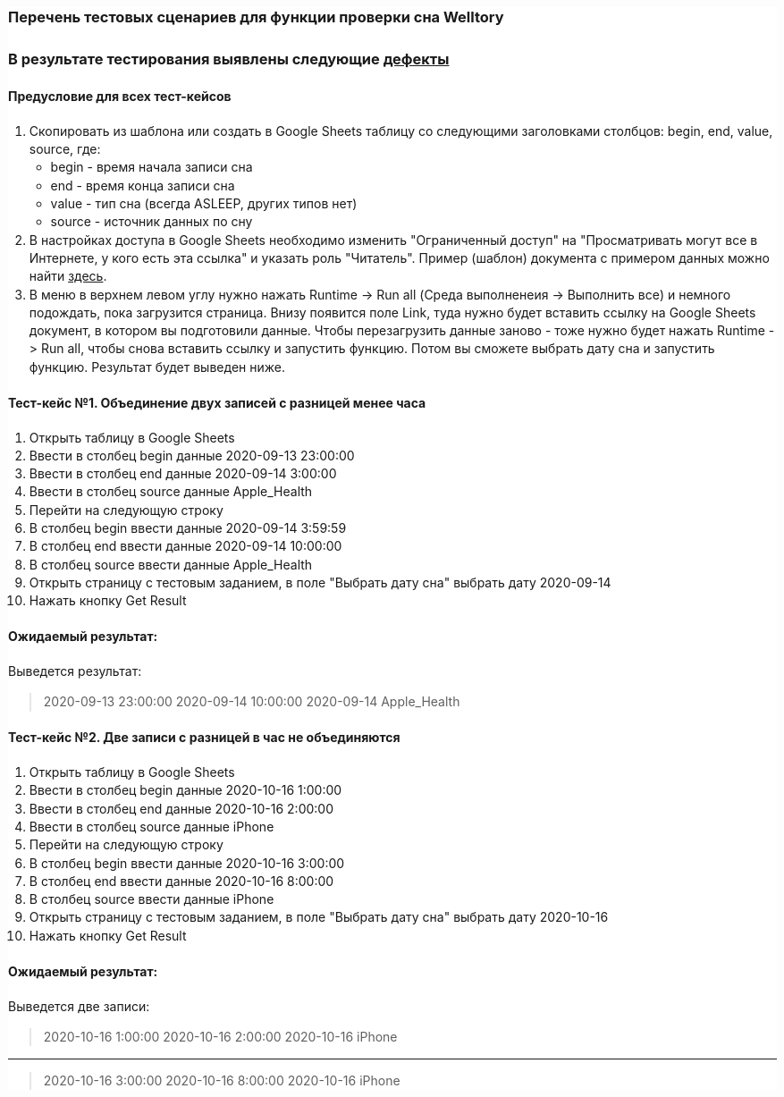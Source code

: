 ### Перечень тестовых сценариев для функции проверки сна Welltory
### В результате тестирования выявлены следующие [дефекты](https://docs.google.com/spreadsheets/d/1NG9RBYn52lM-F26q6ZuZW19eR0lj0H3MQT9qj6UGs6c/edit?usp=sharing)
#### Предусловие для всех тест-кейсов
1. Скопировать из шаблона или создать в Google Sheets таблицу со следующими заголовками столбцов: begin, end, value, source, где:
   * begin - время начала записи сна
   * end - время конца записи сна
   * value - тип сна (всегда ASLEEP, других типов нет)
   * source - источник данных по сну
1. В настройках доступа в Google Sheets необходимо изменить "Ограниченный доступ" на "Просматривать могут все в Интернете, у кого есть эта ссылка" и указать роль "Читатель". Пример (шаблон) документа с примером данных можно найти [здесь](https://docs.google.com/spreadsheets/d/14pVZX6dGLVaTPDquCNfqyyf8wvNLWkf61w8GiLLc8dc/edit#gid=0).
1. В меню в верхнем левом углу нужно нажать Runtime -> Run all (Среда выполненеия -> Выполнить все) и немного подождать, пока загрузится страница. Внизу появится поле Link, туда нужно будет вставить ссылку на Google Sheets документ, в котором вы подготовили данные. Чтобы перезагрузить данные заново - тоже нужно будет нажать Runtime -> Run all, чтобы снова вставить ссылку и запустить функцию. Потом вы сможете выбрать дату сна и запустить функцию. Результат будет выведен ниже.

#### Тест-кейс №1. Объединение двух записей с разницей менее часа
1. Открыть таблицу в Google Sheets
1. Ввести в столбец begin данные 2020-09-13 23:00:00
1. Ввести в столбец end данные 2020-09-14 3:00:00
1. Ввести в столбец source данные Apple_Health
1. Перейти на следующую строку
1. В столбец begin ввести данные 2020-09-14 3:59:59
1. В столбец end ввести данные 2020-09-14 10:00:00
1. В столбец source ввести данные Apple_Health
1. Открыть страницу с тестовым заданием, в поле "Выбрать дату сна" выбрать дату 2020-09-14
1. Нажать кнопку Get Result
#### Ожидаемый результат:
Выведется результат:
> 2020-09-13 23:00:00	2020-09-14 10:00:00	2020-09-14	Apple_Health

#### Тест-кейс №2. Две записи с разницей в час не объединяются
1. Открыть таблицу в Google Sheets
1. Ввести в столбец begin данные 2020-10-16 1:00:00
1. Ввести в столбец end данные 2020-10-16 2:00:00
1. Ввести в столбец source данные iPhone
1. Перейти на следующую строку
1. В столбец begin ввести данные 2020-10-16 3:00:00
1. В столбец end ввести данные 2020-10-16 8:00:00
1. В столбец source ввести данные iPhone
1. Открыть страницу с тестовым заданием, в поле "Выбрать дату сна" выбрать дату 2020-10-16
1. Нажать кнопку Get Result
#### Ожидаемый результат:
Выведется две записи:
> 2020-10-16 1:00:00 2020-10-16 2:00:00 2020-10-16 iPhone
---
> 2020-10-16 3:00:00 2020-10-16 8:00:00 2020-10-16 iPhone
